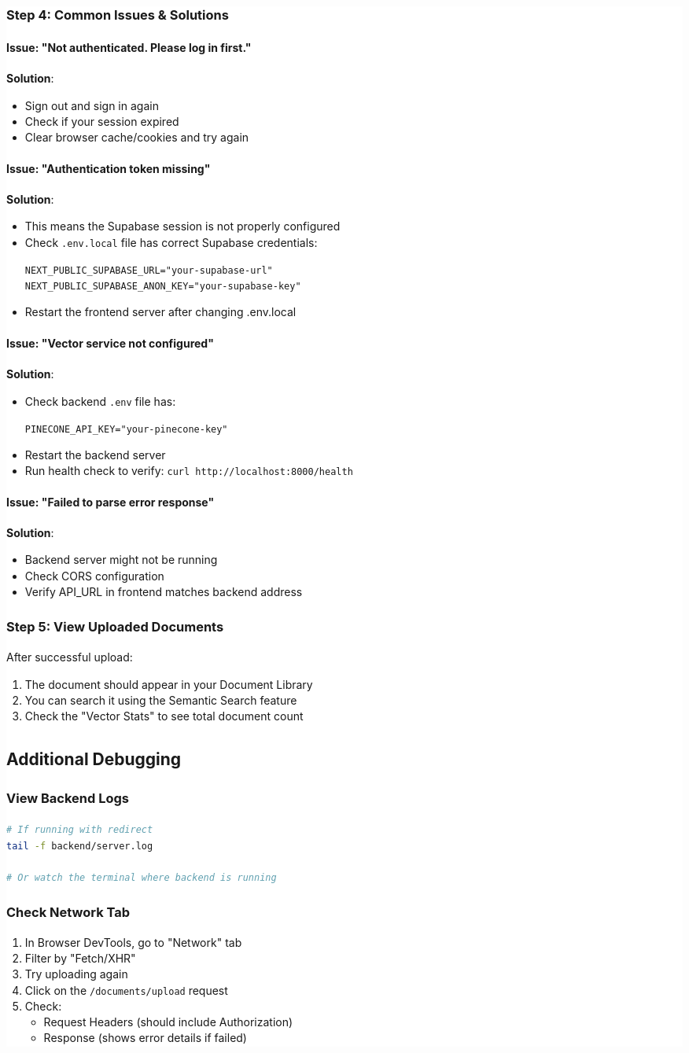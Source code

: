 ### Step 4: Common Issues & Solutions

#### Issue: "Not authenticated. Please log in first."
**Solution**: 
- Sign out and sign in again
- Check if your session expired
- Clear browser cache/cookies and try again

#### Issue: "Authentication token missing"
**Solution**:
- This means the Supabase session is not properly configured
- Check `.env.local` file has correct Supabase credentials:
  ```
  NEXT_PUBLIC_SUPABASE_URL="your-supabase-url"
  NEXT_PUBLIC_SUPABASE_ANON_KEY="your-supabase-key"
  ```
- Restart the frontend server after changing .env.local

#### Issue: "Vector service not configured"
**Solution**:
- Check backend `.env` file has:
  ```
  PINECONE_API_KEY="your-pinecone-key"
  ```
- Restart the backend server
- Run health check to verify: `curl http://localhost:8000/health`

#### Issue: "Failed to parse error response"
**Solution**:
- Backend server might not be running
- Check CORS configuration
- Verify API_URL in frontend matches backend address

### Step 5: View Uploaded Documents

After successful upload:
1. The document should appear in your Document Library
2. You can search it using the Semantic Search feature
3. Check the "Vector Stats" to see total document count

## Additional Debugging

### View Backend Logs
```bash
# If running with redirect
tail -f backend/server.log

# Or watch the terminal where backend is running
```

### Check Network Tab
1. In Browser DevTools, go to "Network" tab
2. Filter by "Fetch/XHR"
3. Try uploading again
4. Click on the `/documents/upload` request
5. Check:
   - Request Headers (should include Authorization)
   - Response (shows error details if failed)
